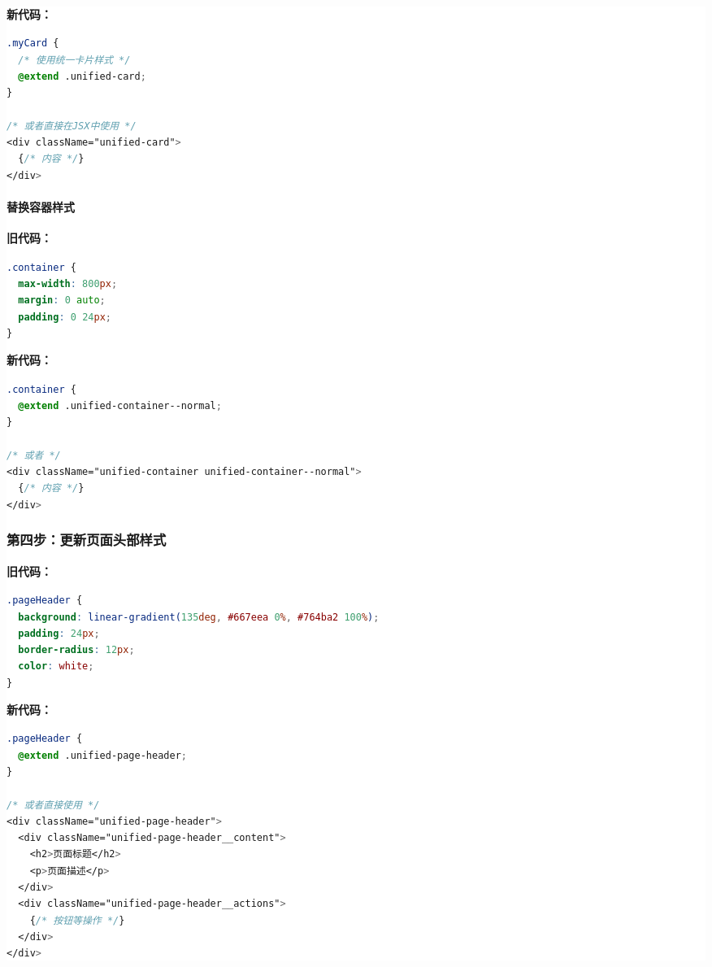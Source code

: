 **新代码：**
```css
.myCard {
  /* 使用统一卡片样式 */
  @extend .unified-card;
}

/* 或者直接在JSX中使用 */
<div className="unified-card">
  {/* 内容 */}
</div>
```

#### 替换容器样式

**旧代码：**
```css
.container {
  max-width: 800px;
  margin: 0 auto;
  padding: 0 24px;
}
```

**新代码：**
```css
.container {
  @extend .unified-container--normal;
}

/* 或者 */
<div className="unified-container unified-container--normal">
  {/* 内容 */}
</div>
```

### 第四步：更新页面头部样式

**旧代码：**
```css
.pageHeader {
  background: linear-gradient(135deg, #667eea 0%, #764ba2 100%);
  padding: 24px;
  border-radius: 12px;
  color: white;
}
```

**新代码：**
```css
.pageHeader {
  @extend .unified-page-header;
}

/* 或者直接使用 */
<div className="unified-page-header">
  <div className="unified-page-header__content">
    <h2>页面标题</h2>
    <p>页面描述</p>
  </div>
  <div className="unified-page-header__actions">
    {/* 按钮等操作 */}
  </div>
</div>
```
